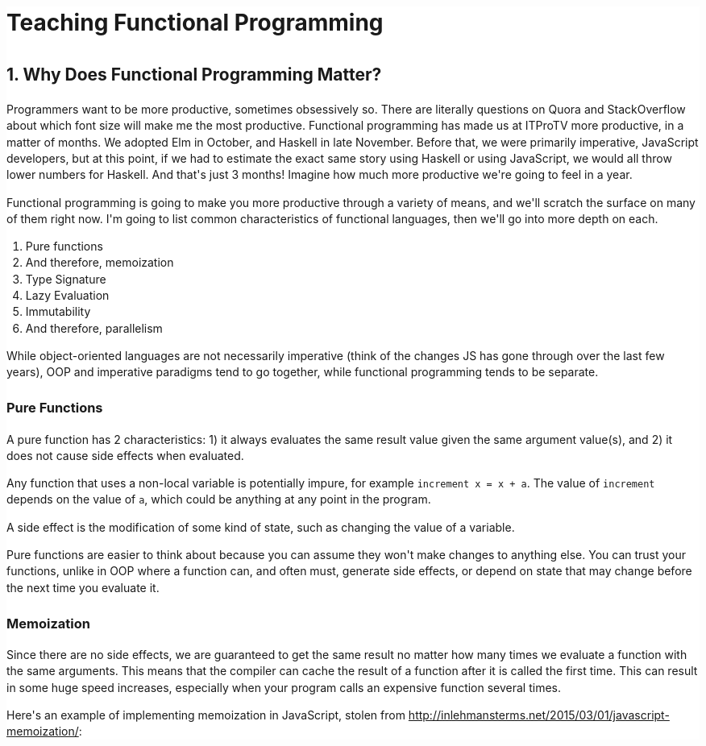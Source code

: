 # Teaching Functional Programming

## 1. Why Does Functional Programming Matter?

Programmers want to be more productive, sometimes obsessively so. There are literally questions on Quora and StackOverflow about which font size will make me the most productive. Functional programming has made us at ITProTV more productive, in a matter of months. We adopted Elm in October, and Haskell in late November. Before that, we were primarily imperative, JavaScript developers, but at this point, if we had to estimate the exact same story using Haskell or using JavaScript, we would all throw lower numbers for Haskell. And that's just 3 months! Imagine how much more productive we're going to feel in a year.


Functional programming is going to make you more productive through a variety of means, and we'll scratch the surface on many of them right now. I'm going to list common characteristics of functional languages, then we'll go into more depth on each.

1. Pure functions
1. And therefore, memoization
1. Type Signature
1. Lazy Evaluation
1. Immutability
1. And therefore, parallelism

While object-oriented languages are not necessarily imperative (think of the changes JS has gone through over the last few years), OOP and imperative paradigms tend to go together, while functional programming tends to be separate.

### Pure Functions

A pure function has 2 characteristics: 1) it always evaluates the same result value given the same argument value(s), and 2) it does not cause side effects when evaluated.

Any function that uses a non-local variable is potentially impure, for example `increment x = x + a`. The value of `increment` depends on the value of `a`, which could be anything at any point in the program.

A side effect is the modification of some kind of state, such as changing the value of a variable.


Pure functions are easier to think about because you can assume they won't make changes to anything else. You can trust your functions, unlike in OOP where a function can, and often must, generate side effects, or depend on state that may change before the next time you evaluate it.


### Memoization

Since there are no side effects, we are guaranteed to get the same result no matter how many times we evaluate a function with the same arguments. This means that the compiler can cache the result of a function after it is called the first time. This can result in some huge speed increases, especially when your program calls an expensive function several times.

Here's an example of implementing memoization in JavaScript, stolen from http://inlehmansterms.net/2015/03/01/javascript-memoization/:
